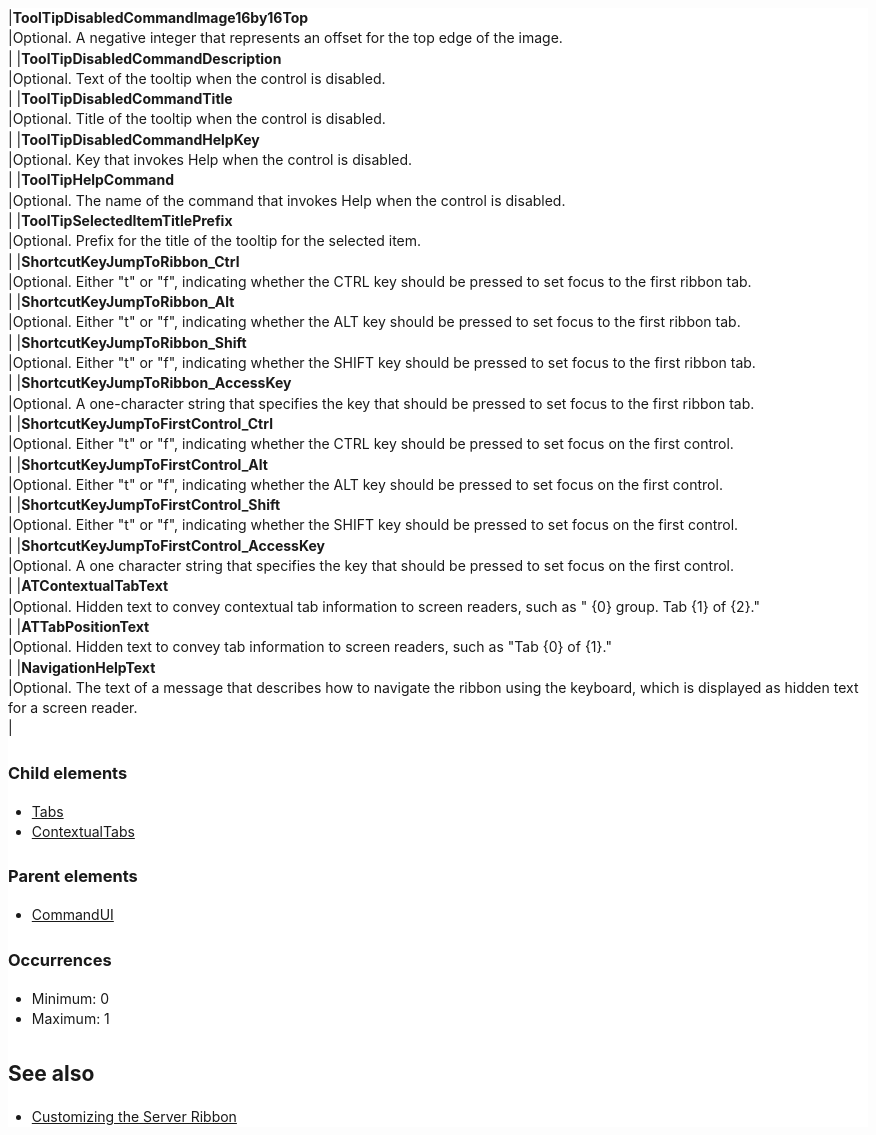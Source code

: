 |**ToolTipDisabledCommandImage16by16Top** <br/> |Optional. A negative integer that represents an offset for the top edge of the image.  <br/> |
|**ToolTipDisabledCommandDescription** <br/> |Optional. Text of the tooltip when the control is disabled.  <br/> |
|**ToolTipDisabledCommandTitle** <br/> |Optional. Title of the tooltip when the control is disabled.  <br/> |
|**ToolTipDisabledCommandHelpKey** <br/> |Optional. Key that invokes Help when the control is disabled.  <br/> |
|**ToolTipHelpCommand** <br/> |Optional. The name of the command that invokes Help when the control is disabled.  <br/> |
|**ToolTipSelectedItemTitlePrefix** <br/> |Optional. Prefix for the title of the tooltip for the selected item.  <br/> |
|**ShortcutKeyJumpToRibbon_Ctrl** <br/> |Optional. Either "t" or "f", indicating whether the CTRL key should be pressed to set focus to the first ribbon tab.  <br/> |
|**ShortcutKeyJumpToRibbon_Alt** <br/> |Optional. Either "t" or "f", indicating whether the ALT key should be pressed to set focus to the first ribbon tab.  <br/> |
|**ShortcutKeyJumpToRibbon_Shift** <br/> |Optional. Either "t" or "f", indicating whether the SHIFT key should be pressed to set focus to the first ribbon tab.  <br/> |
|**ShortcutKeyJumpToRibbon_AccessKey** <br/> |Optional. A one-character string that specifies the key that should be pressed to set focus to the first ribbon tab.  <br/> |
|**ShortcutKeyJumpToFirstControl_Ctrl** <br/> |Optional. Either "t" or "f", indicating whether the CTRL key should be pressed to set focus on the first control.  <br/> |
|**ShortcutKeyJumpToFirstControl_Alt** <br/> |Optional. Either "t" or "f", indicating whether the ALT key should be pressed to set focus on the first control.  <br/> |
|**ShortcutKeyJumpToFirstControl_Shift** <br/> |Optional. Either "t" or "f", indicating whether the SHIFT key should be pressed to set focus on the first control.  <br/> |
|**ShortcutKeyJumpToFirstControl_AccessKey** <br/> |Optional. A one character string that specifies the key that should be pressed to set focus on the first control.  <br/> |
|**ATContextualTabText** <br/> |Optional. Hidden text to convey contextual tab information to screen readers, such as " {0} group. Tab {1} of {2}."  <br/> |
|**ATTabPositionText** <br/> |Optional. Hidden text to convey tab information to screen readers, such as "Tab {0} of {1}."  <br/> |
|**NavigationHelpText** <br/> |Optional. The text of a message that describes how to navigate the ribbon using the keyboard, which is displayed as hidden text for a screen reader.  <br/> |
   
### Child elements

- [Tabs](tabs-element.md) 
- [ContextualTabs](contextualtabs-element.md)
   
### Parent elements

- [CommandUI](commandui-element.md)
   
### Occurrences

- Minimum: 0 
- Maximum: 1  
   
## See also

- [Customizing the Server Ribbon](http://msdn.microsoft.com/library/dedfad80-0f32-44cd-9080-1507be3288e7%28Office.15%29.aspx)

